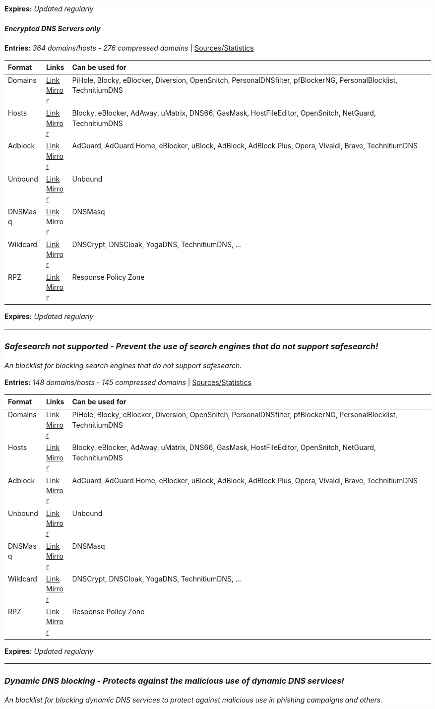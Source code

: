 **Expires:** *Updated regularly*

#### ***Encrypted DNS Servers only*** <a name="bypass_dns"></a>
       
**Entries:** *364 domains/hosts - 276 compressed domains* | [Sources/Statistics](https://github.com/hagezi/dns-blocklists/blob/main/usedsources.md#doh)
            
| Format | Links | Can be used for |
|:-------|:-----|:----------------|
| Domains  | [Link](https://raw.githubusercontent.com/hagezi/dns-blocklists/main/domains/doh.txt)<br>[Mirror](https://gitlab.com/hagezi/mirror/-/raw/main/dns-blocklists/domains/doh.txt) | PiHole, Blocky, eBlocker, Diversion, OpenSnitch, PersonalDNSfilter, pfBlockerNG, PersonalBlocklist, TechnitiumDNS | 
| Hosts    | [Link](https://raw.githubusercontent.com/hagezi/dns-blocklists/main/hosts/doh.txt)<br>[Mirror](https://gitlab.com/hagezi/mirror/-/raw/main/dns-blocklists/hosts/doh.txt) | Blocky, eBlocker, AdAway, uMatrix, DNS66, GasMask, HostFileEditor, OpenSnitch, NetGuard, TechnitiumDNS              |
| Adblock  | [Link](https://raw.githubusercontent.com/hagezi/dns-blocklists/main/adblock/doh.txt)<br>[Mirror](https://gitlab.com/hagezi/mirror/-/raw/main/dns-blocklists/adblock/doh.txt) | AdGuard, AdGuard Home, eBlocker, uBlock, AdBlock, AdBlock Plus, Opera, Vivaldi, Brave, TechnitiumDNS |
| Unbound  | [Link](https://raw.githubusercontent.com/hagezi/dns-blocklists/main/unbound/doh.blacklist.conf)<br>[Mirror](https://gitlab.com/hagezi/mirror/-/raw/main/dns-blocklists/unbound/doh.blacklist.conf) | Unbound                                                              |
| DNSMasq  | [Link](https://raw.githubusercontent.com/hagezi/dns-blocklists/main/dnsmasq/doh.txt)<br>[Mirror](https://gitlab.com/hagezi/mirror/-/raw/main/dns-blocklists/dnsmasq/doh.txt) | DNSMasq                                                              | 
| Wildcard | [Link](https://raw.githubusercontent.com/hagezi/dns-blocklists/main/wildcard/doh.txt)<br>[Mirror](https://gitlab.com/hagezi/mirror/-/raw/main/dns-blocklists/wildcard/doh.txt) | DNSCrypt, DNSCloak, YogaDNS, TechnitiumDNS, ...                                               |
| RPZ | [Link](https://raw.githubusercontent.com/hagezi/dns-blocklists/main/rpz/doh.txt)<br>[Mirror](https://gitlab.com/hagezi/mirror/-/raw/main/dns-blocklists/rpz/doh.txt) | Response Policy Zone |

**Expires:** *Updated regularly*

---

### ***Safesearch not supported - Prevent the use of search engines that do not support safesearch!*** <a name="safesearch"></a>
*An blocklist for blocking search engines that do not support safesearch.*         
        
**Entries:** *148 domains/hosts - 145 compressed domains* | [Sources/Statistics](https://github.com/hagezi/dns-blocklists/blob/main/usedsources.md#nosafesearch)
            
| Format | Links | Can be used for |
|:-------|:-----|:----------------|
| Domains  | [Link](https://raw.githubusercontent.com/hagezi/dns-blocklists/main/domains/nosafesearch.txt)<br>[Mirror](https://gitlab.com/hagezi/mirror/-/raw/main/dns-blocklists/domains/nosafesearch.txt) | PiHole, Blocky, eBlocker, Diversion, OpenSnitch, PersonalDNSfilter, pfBlockerNG, PersonalBlocklist, TechnitiumDNS | 
| Hosts    | [Link](https://raw.githubusercontent.com/hagezi/dns-blocklists/main/hosts/nosafesearch.txt)<br>[Mirror](https://gitlab.com/hagezi/mirror/-/raw/main/dns-blocklists/hosts/nosafesearch.txt) | Blocky, eBlocker, AdAway, uMatrix, DNS66, GasMask, HostFileEditor, OpenSnitch, NetGuard, TechnitiumDNS              |
| Adblock  | [Link](https://raw.githubusercontent.com/hagezi/dns-blocklists/main/adblock/nosafesearch.txt)<br>[Mirror](https://gitlab.com/hagezi/mirror/-/raw/main/dns-blocklists/adblock/nosafesearch.txt) | AdGuard, AdGuard Home, eBlocker, uBlock, AdBlock, AdBlock Plus, Opera, Vivaldi, Brave, TechnitiumDNS |
| Unbound  | [Link](https://raw.githubusercontent.com/hagezi/dns-blocklists/main/unbound/nosafesearch.blacklist.conf)<br>[Mirror](https://gitlab.com/hagezi/mirror/-/raw/main/dns-blocklists/unbound/nosafesearch.blacklist.conf) | Unbound                                                              |
| DNSMasq  | [Link](https://raw.githubusercontent.com/hagezi/dns-blocklists/main/dnsmasq/nosafesearch.txt)<br>[Mirror](https://gitlab.com/hagezi/mirror/-/raw/main/dns-blocklists/dnsmasq/nosafesearch.txt) | DNSMasq                                                              | 
| Wildcard | [Link](https://raw.githubusercontent.com/hagezi/dns-blocklists/main/wildcard/nosafesearch.txt)<br>[Mirror](https://gitlab.com/hagezi/mirror/-/raw/main/dns-blocklists/wildcard/nosafesearch.txt) | DNSCrypt, DNSCloak, YogaDNS, TechnitiumDNS, ...                                               |
| RPZ | [Link](https://raw.githubusercontent.com/hagezi/dns-blocklists/main/rpz/nosafesearch.txt)<br>[Mirror](https://gitlab.com/hagezi/mirror/-/raw/main/dns-blocklists/rpz/nosafesearch.txt) | Response Policy Zone |

**Expires:** *Updated regularly*

---

### ***Dynamic DNS blocking - Protects against the malicious use of dynamic DNS services!*** <a name="dyndns"></a>
*An blocklist for blocking dynamic DNS services to protect against malicious use in phishing campaigns and others.*         
        
